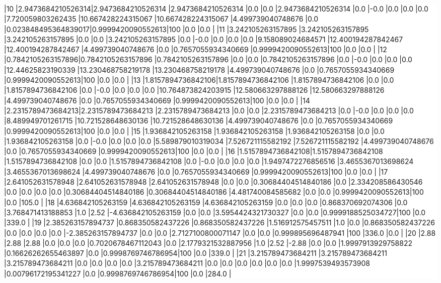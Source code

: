 |10    |2.9473684210526314|2.9473684210526314     |2.9473684210526314                        |0.0               |0.0      |2.9473684210526314          |0.0                          |-0.0              |0.0                |0.0         |0.0                  |7.720059803262435    |10.667428224315067      |10.667428224315067              |4.499739040748676   |0.0                      |0.023848495364839017|0.9999420090552613|100       |0.0           |0.0                |
|11    |3.242105263157895 |3.242105263157895      |3.242105263157895                         |0.0               |0.0      |3.242105263157895           |0.0                          |-0.0              |0.0                |0.0         |0.0                  |9.158089024684571    |12.400194287842467      |12.400194287842467              |4.499739040748676   |0.0                      |0.7657055934340669 |0.9999420090552613|100       |0.0           |0.0                |
|12    |0.7842105263157896|0.7842105263157896     |0.7842105263157896                        |0.0               |0.0      |0.7842105263157896          |0.0                          |-0.0              |0.0                |0.0         |0.0                  |12.44625823190339    |13.230468758219178      |13.230468758219178              |4.499739040748676   |0.0                      |0.7657055934340669 |0.9999420090552613|100       |0.0           |0.0                |
|13    |1.8157894736842106|1.8157894736842106     |1.8157894736842106                        |0.0               |0.0      |1.8157894736842106          |0.0                          |-0.0              |0.0                |0.0         |0.0                  |10.764873824203915   |12.580663297888126      |12.580663297888126              |4.499739040748676   |0.0                      |0.7657055934340669 |0.9999420090552613|100       |0.0           |0.0                |
|14    |2.2315789473684213|2.2315789473684213     |2.2315789473684213                        |0.0               |0.0      |2.2315789473684213          |0.0                          |-0.0              |0.0                |0.0         |0.0                  |8.489949701261715    |10.721528648630136      |10.721528648630136              |4.499739040748676   |0.0                      |0.7657055934340669 |0.9999420090552613|100       |0.0           |0.0                |
|15    |1.936842105263158 |1.936842105263158      |1.936842105263158                         |0.0               |0.0      |1.936842105263158           |0.0                          |-0.0              |0.0                |0.0         |0.0                  |5.589879010319034    |7.526721115582192       |7.526721115582192               |4.499739040748676   |0.0                      |0.7657055934340669 |0.9999420090552613|100       |0.0           |0.0                |
|16    |1.5157894736842108|1.5157894736842108     |1.5157894736842108                        |0.0               |0.0      |1.5157894736842108          |0.0                          |-0.0              |0.0                |0.0         |0.0                  |1.9497472276856516   |3.4655367013698624      |3.4655367013698624              |4.499739040748676   |0.0                      |0.7657055934340669 |0.9999420090552613|100       |0.0           |0.0                |
|17    |2.641052631578948 |2.641052631578948      |2.641052631578948                         |0.0               |0.0      |0.30684404514840186         |0.0                          |2.334208586430546 |0.0                |0.0         |0.0                  |0.0                  |0.30684404514840186     |0.30684404514840186             |4.481740084585682   |0.0                      |0.0                |0.9999420090552613|100       |0.0           |105.0              |
|18    |4.636842105263159 |4.636842105263159      |4.636842105263159                         |0.0               |0.0      |0.0                         |0.868370692074306            |0.0               |3.768471413188853  |1.0         |2.52                 |-4.636842105263159   |0.0                     |0.0                             |3.5954424321730327  |0.0                      |0.0                |0.9999188525034727|100       |0.0           |339.0              |
|19    |2.385263157894737 |0.868350582437226      |0.868350582437226                         |1.516912575457511 |1.0      |0.0                         |0.868350582437226            |0.0               |0.0                |0.0         |0.0                  |-2.385263157894737   |0.0                     |0.0                             |2.7127100800071147  |0.0                      |0.0                |0.999895696487941 |100       |336.0         |0.0                |
|20    |2.88              |2.88                   |2.88                                      |0.0               |0.0      |0.0                         |0.7020678467112043           |0.0               |2.1779321532887956 |1.0         |2.52                 |-2.88                |0.0                     |0.0                             |1.9997913929758822  |0.16626262655463897      |0.0                |0.9998769746786954|100       |0.0           |339.0              |
|21    |3.215789473684211 |3.215789473684211      |3.215789473684211                         |0.0               |0.0      |0.0                         |0.0                          |3.215789473684211 |0.0                |0.0         |0.0                  |0.0                  |0.0                     |0.0                             |1.9997539493573908  |0.00796172195341227      |0.0                |0.9998769746786954|100       |0.0           |284.0              |